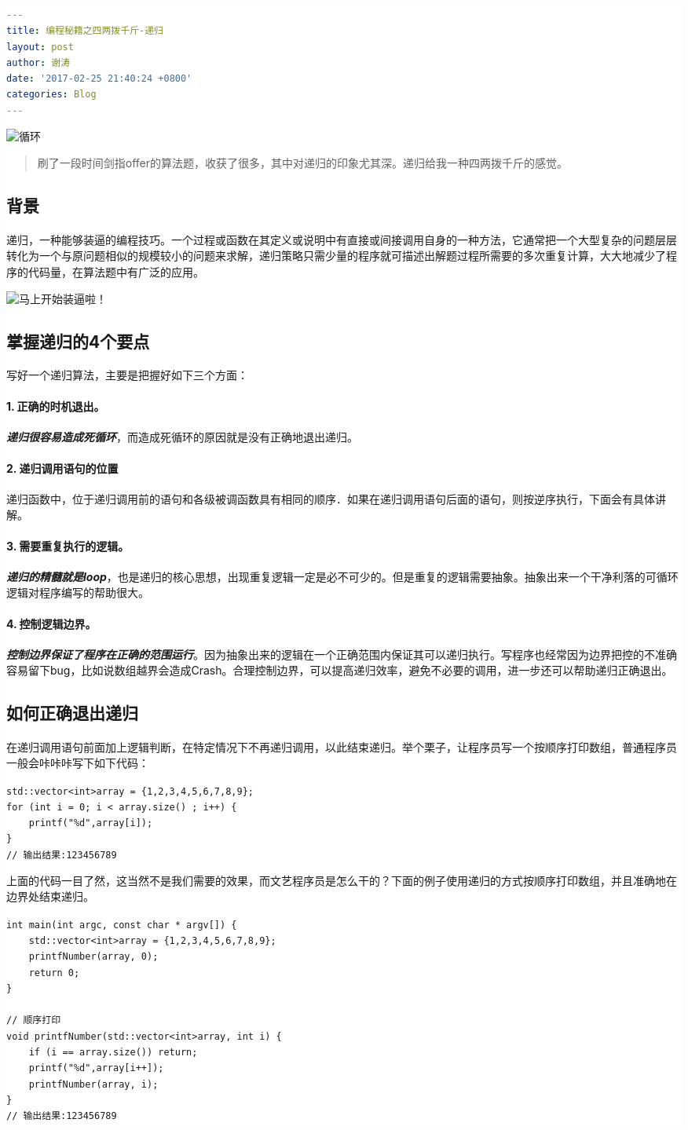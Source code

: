 ```yaml
---
title: 编程秘籍之四两拨千斤-递归
layout: post
author: 谢涛
date: '2017-02-25 21:40:24 +0800'
categories: Blog
---
```

![循环](http://upload-images.jianshu.io/upload_images/1319710-902e959e981bf301.png?imageMogr2/auto-orient/strip%7CimageView2/2/w/640)
>刷了一段时间剑指offer的算法题，收获了很多，其中对递归的印象尤其深。递归给我一种四两拨千斤的感觉。

## 背景
递归，一种能够装逼的编程技巧。一个过程或函数在其定义或说明中有直接或间接调用自身的一种方法，它通常把一个大型复杂的问题层层转化为一个与原问题相似的规模较小的问题来求解，递归策略只需少量的程序就可描述出解题过程所需要的多次重复计算，大大地减少了程序的代码量，在算法题中有广泛的应用。

![马上开始装逼啦！](http://upload-images.jianshu.io/upload_images/1319710-2506a680d03678bf.jpeg?imageMogr2/auto-orient/strip%7CimageView2/2/w/340)

## 掌握递归的4个要点
写好一个递归算法，主要是把握好如下三个方面：
#### 1.  正确的时机退出。
***递归很容易造成死循环***，而造成死循环的原因就是没有正确地退出递归。

#### 2. 递归调用语句的位置
递归函数中，位于递归调用前的语句和各级被调函数具有相同的顺序．如果在递归调用语句后面的语句，则按逆序执行，下面会有具体讲解。

#### 3. 需要重复执行的逻辑。
***递归的精髓就是loop***，也是递归的核心思想，出现重复逻辑一定是必不可少的。但是重复的逻辑需要抽象。抽象出来一个干净利落的可循环逻辑对程序编写的帮助很大。

#### 4. 控制逻辑边界。
***控制边界保证了程序在正确的范围运行***。因为抽象出来的逻辑在一个正确范围内保证其可以递归执行。写程序也经常因为边界把控的不准确容易留下bug，比如说数组越界会造成Crash。合理控制边界，可以提高递归效率，避免不必要的调用，进一步还可以帮助递归正确退出。

## 如何正确退出递归
在递归调用语句前面加上逻辑判断，在特定情况下不再递归调用，以此结束递归。举个栗子，让程序员写一个按顺序打印数组，普通程序员一般会咔咔咔写下如下代码：

```
std::vector<int>array = {1,2,3,4,5,6,7,8,9};
for (int i = 0; i < array.size() ; i++) {
    printf("%d",array[i]);
}
// 输出结果:123456789
```

上面的代码一目了然，这当然不是我们需要的效果，而文艺程序员是怎么干的？下面的例子使用递归的方式按顺序打印数组，并且准确地在边界处结束递归。

```
int main(int argc, const char * argv[]) {
    std::vector<int>array = {1,2,3,4,5,6,7,8,9};
    printfNumber(array, 0);
    return 0;
}

// 顺序打印 
void printfNumber(std::vector<int>array, int i) {
    if (i == array.size()) return;
    printf("%d",array[i++]);
    printfNumber(array, i);
}
// 输出结果:123456789
```
